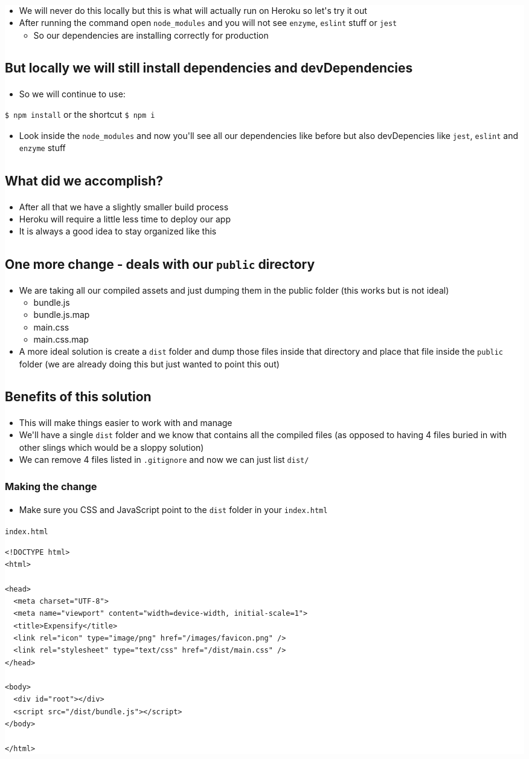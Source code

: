 * We will never do this locally but this is what will actually run on Heroku so let's try it out
* After running the command open `node_modules` and you will not see `enzyme`, `eslint` stuff or `jest`
  - So our dependencies are installing correctly for production

## But locally we will still install dependencies and devDependencies
* So we will continue to use:

`$ npm install` or the shortcut `$ npm i`

* Look inside the `node_modules` and now you'll see all our dependencies like before but also devDepencies like `jest`, `eslint` and `enzyme` stuff

## What did we accomplish?
* After all that we have a slightly smaller build process
* Heroku will require a little less time to deploy our app
* It is always a good idea to stay organized like this

## One more change - deals with our `public` directory
* We are taking all our compiled assets and just dumping them in the public folder (this works but is not ideal)
  - bundle.js
  - bundle.js.map
  - main.css
  - main.css.map
* A more ideal solution is create a `dist` folder and dump those files inside that directory and place that file inside the `public` folder (we are already doing this but just wanted to point this out)

## Benefits of this solution
* This will make things easier to work with and manage
* We'll have a single `dist` folder and we know that contains all the compiled files (as opposed to having 4 files buried in with other slings which would be a sloppy solution)
* We can remove 4 files listed in `.gitignore` and now we can just list `dist/`

### Making the change
* Make sure you CSS and JavaScript point to the `dist` folder in your `index.html`

`index.html`

```
<!DOCTYPE html>
<html>

<head>
  <meta charset="UTF-8">
  <meta name="viewport" content="width=device-width, initial-scale=1">
  <title>Expensify</title>
  <link rel="icon" type="image/png" href="/images/favicon.png" />
  <link rel="stylesheet" type="text/css" href="/dist/main.css" />
</head>

<body>
  <div id="root"></div>
  <script src="/dist/bundle.js"></script>
</body>

</html>
```
